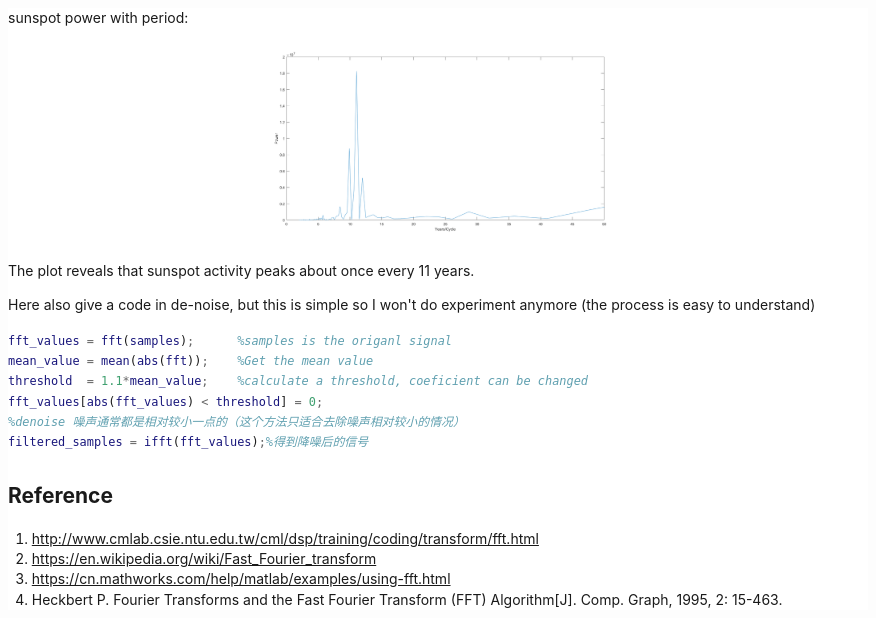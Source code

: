 sunspot power with period:

<p align="center">
<img src="/images/DSP/FFT/period.png" style="zoom:40%"/>
</p>

The plot reveals that sunspot activity peaks about once every 11 years.

Here also give a code in de-noise, but this is simple so I won't do experiment anymore (the process is easy to understand)

```matlab
fft_values = fft(samples); 		%samples is the origanl signal
mean_value = mean(abs(fft));	%Get the mean value
threshold  = 1.1*mean_value; 	%calculate a threshold, coeficient can be changed
fft_values[abs(fft_values) < threshold] = 0; 
%denoise 噪声通常都是相对较小一点的（这个方法只适合去除噪声相对较小的情况）
filtered_samples = ifft(fft_values);%得到降噪后的信号
```

## Reference

1. http://www.cmlab.csie.ntu.edu.tw/cml/dsp/training/coding/transform/fft.html
2. https://en.wikipedia.org/wiki/Fast_Fourier_transform
3. https://cn.mathworks.com/help/matlab/examples/using-fft.html
4. Heckbert P. Fourier Transforms and the Fast Fourier Transform (FFT) Algorithm[J]. Comp. Graph, 1995, 2: 15-463.